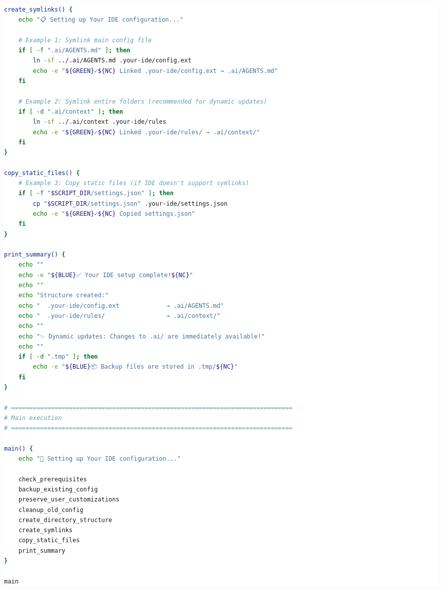 ```bash
create_symlinks() {
    echo "📋 Setting up Your IDE configuration..."

    # Example 1: Symlink main config file
    if [ -f ".ai/AGENTS.md" ]; then
        ln -sf ../.ai/AGENTS.md .your-ide/config.ext
        echo -e "${GREEN}✓${NC} Linked .your-ide/config.ext → .ai/AGENTS.md"
    fi

    # Example 2: Symlink entire folders (recommended for dynamic updates)
    if [ -d ".ai/context" ]; then
        ln -sf ../.ai/context .your-ide/rules
        echo -e "${GREEN}✓${NC} Linked .your-ide/rules/ → .ai/context/"
    fi
}

copy_static_files() {
    # Example 3: Copy static files (if IDE doesn't support symlinks)
    if [ -f "$SCRIPT_DIR/settings.json" ]; then
        cp "$SCRIPT_DIR/settings.json" .your-ide/settings.json
        echo -e "${GREEN}✓${NC} Copied settings.json"
    fi
}

print_summary() {
    echo ""
    echo -e "${BLUE}✅ Your IDE setup complete!${NC}"
    echo ""
    echo "Structure created:"
    echo "  .your-ide/config.ext             → .ai/AGENTS.md"
    echo "  .your-ide/rules/                 → .ai/context/"
    echo ""
    echo "✨ Dynamic updates: Changes to .ai/ are immediately available!"
    echo ""
    if [ -d ".tmp" ]; then
        echo -e "${BLUE}📦 Backup files are stored in .tmp/${NC}"
    fi
}

# ==============================================================================
# Main execution
# ==============================================================================

main() {
    echo "🔧 Setting up Your IDE configuration..."

    check_prerequisites
    backup_existing_config
    preserve_user_customizations
    cleanup_old_config
    create_directory_structure
    create_symlinks
    copy_static_files
    print_summary
}

main
```
